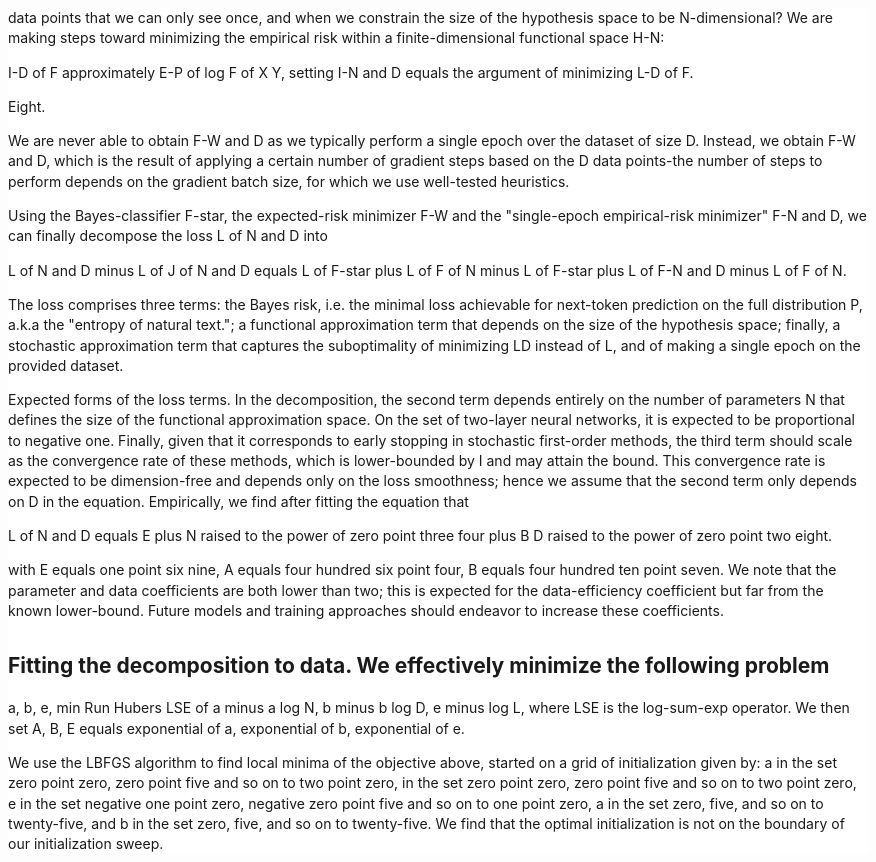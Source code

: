data points that we can only see once, and when we constrain the size of the hypothesis space to be N-dimensional? We are making steps toward minimizing the empirical risk within a finite-dimensional functional space H-N:

I-D of F approximately E-P of log F of X Y, setting I-N and D equals the argument of minimizing L-D of F.

Eight.

We are never able to obtain F-W and D as we typically perform a single epoch over the dataset of size D. Instead, we obtain F-W and D, which is the result of applying a certain number of gradient steps based on the D data points-the number of steps to perform depends on the gradient batch size, for which we use well-tested heuristics.

Using the Bayes-classifier F-star, the expected-risk minimizer F-W and the "single-epoch empirical-risk minimizer" F-N and D, we can finally decompose the loss L of N and D into

L of N and D minus L of J of N and D equals L of F-star plus L of F of N minus L of F-star plus L of F-N and D minus L of F of N.

The loss comprises three terms: the Bayes risk, i.e. the minimal loss achievable for next-token prediction on the full distribution P, a.k.a the "entropy of natural text."; a functional approximation term that depends on the size of the hypothesis space; finally, a stochastic approximation term that captures the suboptimality of minimizing LD instead of L, and of making a single epoch on the provided dataset.

Expected forms of the loss terms. In the decomposition, the second term depends entirely on the number of parameters N that defines the size of the functional approximation space. On the set of two-layer neural networks, it is expected to be proportional to negative one. Finally, given that it corresponds to early stopping in stochastic first-order methods, the third term should scale as the convergence rate of these methods, which is lower-bounded by I and may attain the bound. This convergence rate is expected to be dimension-free and depends only on the loss smoothness; hence we assume that the second term only depends on D in the equation. Empirically, we find after fitting the equation that

L of N and D equals E plus N raised to the power of zero point three four plus B D raised to the power of zero point two eight.

with E equals one point six nine, A equals four hundred six point four, B equals four hundred ten point seven. We note that the parameter and data coefficients are both lower than two; this is expected for the data-efficiency coefficient but far from the known lower-bound. Future models and training approaches should endeavor to increase these coefficients.


## Fitting the decomposition to data. We effectively minimize the following problem

a, b, e, min Run Hubers LSE of a minus a log N, b minus b log D, e minus log L, where LSE is the log-sum-exp operator. We then set A, B, E equals exponential of a, exponential of b, exponential of e.

We use the LBFGS algorithm to find local minima of the objective above, started on a grid of initialization given by: a in the set zero point zero, zero point five and so on to two point zero, in the set zero point zero, zero point five and so on to two point zero, e in the set negative one point zero, negative zero point five and so on to one point zero, a in the set zero, five, and so on to twenty-five, and b in the set zero, five, and so on to twenty-five. We find that the optimal initialization is not on the boundary of our initialization sweep.
